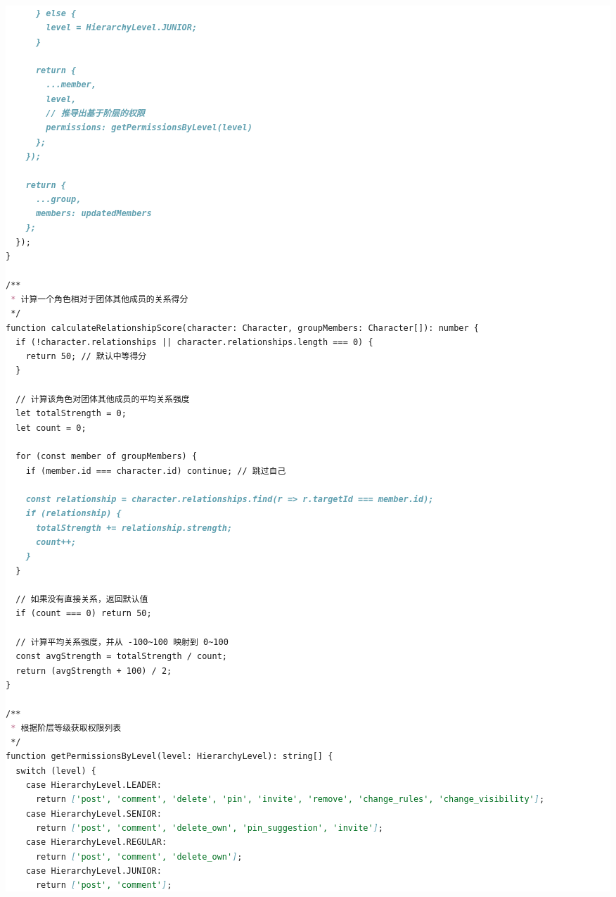 ````markdown
      } else {
        level = HierarchyLevel.JUNIOR;
      }
      
      return {
        ...member,
        level,
        // 推导出基于阶层的权限
        permissions: getPermissionsByLevel(level)
      };
    });
    
    return {
      ...group,
      members: updatedMembers
    };
  });
}

/**
 * 计算一个角色相对于团体其他成员的关系得分
 */
function calculateRelationshipScore(character: Character, groupMembers: Character[]): number {
  if (!character.relationships || character.relationships.length === 0) {
    return 50; // 默认中等得分
  }
  
  // 计算该角色对团体其他成员的平均关系强度
  let totalStrength = 0;
  let count = 0;
  
  for (const member of groupMembers) {
    if (member.id === character.id) continue; // 跳过自己
    
    const relationship = character.relationships.find(r => r.targetId === member.id);
    if (relationship) {
      totalStrength += relationship.strength;
      count++;
    }
  }
  
  // 如果没有直接关系，返回默认值
  if (count === 0) return 50;
  
  // 计算平均关系强度，并从 -100~100 映射到 0~100
  const avgStrength = totalStrength / count;
  return (avgStrength + 100) / 2;
}

/**
 * 根据阶层等级获取权限列表
 */
function getPermissionsByLevel(level: HierarchyLevel): string[] {
  switch (level) {
    case HierarchyLevel.LEADER:
      return ['post', 'comment', 'delete', 'pin', 'invite', 'remove', 'change_rules', 'change_visibility'];
    case HierarchyLevel.SENIOR:
      return ['post', 'comment', 'delete_own', 'pin_suggestion', 'invite'];
    case HierarchyLevel.REGULAR:
      return ['post', 'comment', 'delete_own'];
    case HierarchyLevel.JUNIOR:
      return ['post', 'comment'];
````